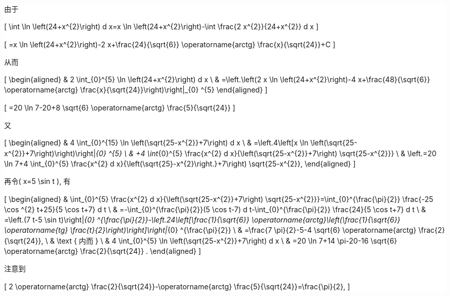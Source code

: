 由于

\[
\int \ln \left(24+x^{2}\right) d x=x \ln \left(24+x^{2}\right)-\int \frac{2 x^{2}}{24+x^{2}} d x
\]

\[
=x \ln \left(24+x^{2}\right)-2 x+\frac{24}{\sqrt{6}} \operatorname{arctg} \frac{x}{\sqrt{24}}+C
\]

从而

\[
\begin{aligned}
& 2 \int_{0}^{5} \ln \left(24+x^{2}\right) d x \\
& =\left.\left(2 x \ln \left(24+x^{2}\right)-4 x+\frac{48}{\sqrt{6}} \operatorname{arctg} \frac{x}{\sqrt{24}}\right)\right|_{0} ^{5}
\end{aligned}
\]

\[
=20 \ln 7-20+8 \sqrt{6} \operatorname{arctg} \frac{5}{\sqrt{24}}
\]

又

\[
\begin{aligned}
& 4 \int_{0}^{15} \ln \left(\sqrt{25-x^{2}}+7\right) d x \\
& =\left.4\left[x \ln \left(\sqrt{25-x^{2}}+7\right)\right)\right|_{0} ^{5} \\
& +4 \int_{0}^{5} \frac{x^{2} d x}{\left(\sqrt{25-x^{2}}+7\right) \sqrt{25-x^{2}}} \\
& \left.=20 \ln 7+4 \int_{0}^{5} \frac{x^{2} d x}{\left(\sqrt{25}-x^{2}\right.}+7\right) \sqrt{25-x^{2}},
\end{aligned}
\]

再令\( x=5 \sin t \), 有

\[
\begin{aligned}
& \int_{0}^{5} \frac{x^{2} d x}{\left(\sqrt{25-x^{2}}+7\right) \sqrt{25-x^{2}}}=\int_{0}^{\frac{\pi}{2}} \frac{-25 \cos ^{2} t+25}{5 \cos t+7} d t \\
& =-\int_{0}^{\frac{\pi}{2}}(5 \cos t-7) d t-\int_{0}^{\frac{\pi}{2}} \frac{24}{5 \cos t+7} d t \\
& =\left.(7 t-5 \sin t)\right|_{0} ^{\frac{\pi}{2}}-\left.24\left[\frac{1}{\sqrt{6}} \operatorname{arctg}\left(\frac{1}{\sqrt{6}} \operatorname{tg} \frac{t}{2}\right)\right]\right|_{0} ^{\frac{\pi}{2}} \\
& =\frac{7 \pi}{2}-5-4 \sqrt{6} \operatorname{arctg} \frac{2}{\sqrt{24}}, \\
& \text { 内而 } \\
& 4 \int_{0}^{5} \ln \left(\sqrt{25-x^{2}}+7\right) d x \\
& =20 \ln 7+14 \pi-20-16 \sqrt{6} \operatorname{arctg} \frac{2}{\sqrt{24}} .
\end{aligned}
\]

注意到

\[
2 \operatorname{arctg} \frac{2}{\sqrt{24}}-\operatorname{arctg} \frac{5}{\sqrt{24}}=\frac{\pi}{2},
\]
